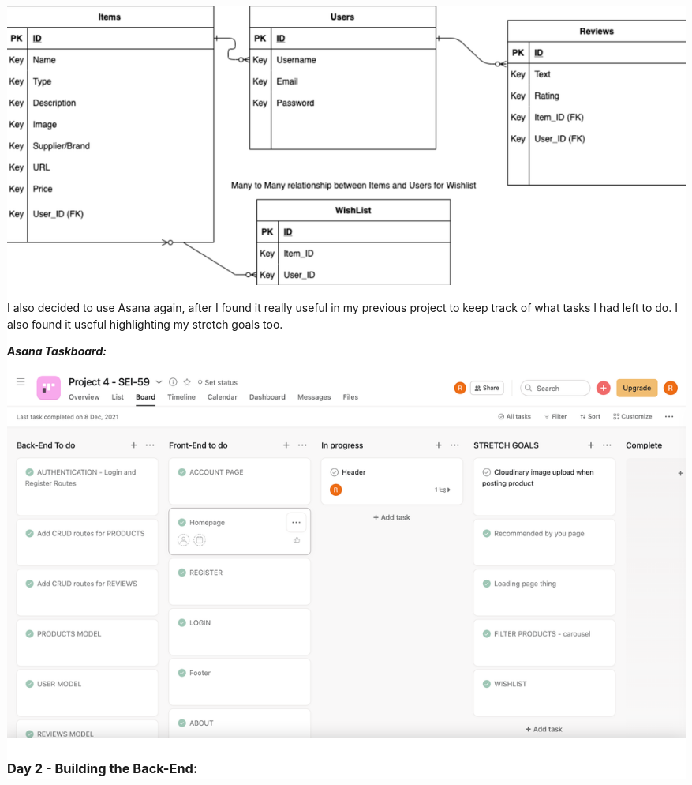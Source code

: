 ![](images/ERD.png)

I also decided to use Asana again, after I found it really useful in my previous project to keep track of what tasks I had left to do. I also found it useful highlighting my stretch goals too.

**_Asana Taskboard:_**

![](images/asana-4.png)

### Day 2 - Building the Back-End:
